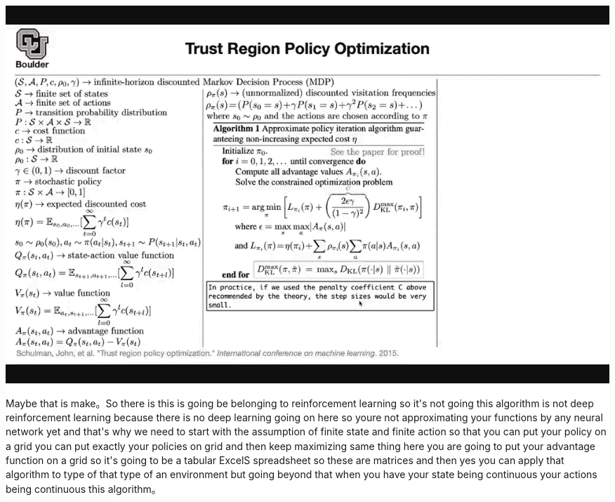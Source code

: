 ![](img/c4d09517ecfb1e1a04d9821ad6656a47_31.png)

Maybe that is make。So there is this is going be belonging to reinforcement learning so it's not going this algorithm is not deep reinforcement learning because there is no deep learning going on here so youre not approximating your functions by any neural network yet and that's why we need to start with the assumption of finite state and finite action so that you can put your policy on a grid you can put exactly your policies on grid and then keep maximizing same thing here you are going to put your advantage function on a grid so it's going to be a tabular ExcelS spreadsheet so these are matrices and then yes you can apply that algorithm to type of that type of an environment but going beyond that when you have your state being continuous your actions being continuous this algorithm。


